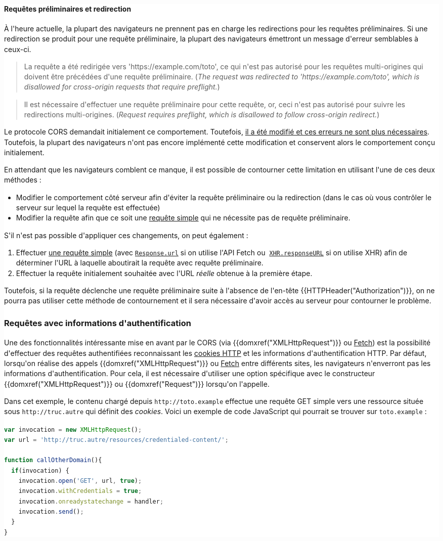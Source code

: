 #### Requêtes préliminaires et redirection

À l'heure actuelle, la plupart des navigateurs ne prennent pas en charge les redirections pour les requêtes préliminaires. Si une redirection se produit pour une requête préliminaire, la plupart des navigateurs émettront un message d'erreur semblables à ceux-ci.

> La requête a été redirigée vers 'https\://example.com/toto', ce qui n'est pas autorisé pour les requêtes multi-origines qui doivent être précédées d'une requête préliminaire. (_The request was redirected to 'https\://example.com/toto', which is disallowed for cross-origin requests that require preflight._)

> Il est nécessaire d'effectuer une requête préliminaire pour cette requête, or, ceci n'est pas autorisé pour suivre les redirections multi-origines. (_Request requires preflight, which is disallowed to follow cross-origin redirect._)

Le protocole CORS demandait initialement ce comportement. Toutefois, [il a été modifié et ces erreurs ne sont plus nécessaires](https://github.com/whatwg/fetch/commit/0d9a4db8bc02251cc9e391543bb3c1322fb882f2). Toutefois, la plupart des navigateurs n'ont pas encore implémenté cette modification et conservent alors le comportement conçu initialement.

En attendant que les navigateurs comblent ce manque, il est possible de contourner cette limitation en utilisant l'une de ces deux méthodes :

- Modifier le comportement côté serveur afin d'éviter la requête préliminaire ou la redirection (dans le cas où vous contrôler le serveur sur lequel la requête est effectuée)
- Modifier la requête afin que ce soit une [requête simple](#simples) qui ne nécessite pas de requête préliminaire.

S'il n'est pas possible d'appliquer ces changements, on peut également :

1.  Effectuer [une requête simple](#simples) (avec [`Response.url`](/fr/docs/Web/API/Response/url) si on utilise l'API Fetch ou  [`XHR.responseURL`](/fr/docs/Web/API/XMLHttpRequest/responseURL) si on utilise XHR) afin de déterminer l'URL à laquelle aboutirait la requête avec requête préliminaire.
2.  Effectuer la requête initialement souhaitée avec l'URL _réelle_ obtenue à la première étape.

Toutefois, si la requête déclenche une requête préliminaire suite à l'absence de l'en-tête {{HTTPHeader("Authorization")}}, on ne pourra pas utiliser cette méthode de contournement et il sera nécessaire d'avoir accès au serveur pour contourner le problème.

### Requêtes avec informations d'authentification

Une des fonctionnalités intéressante mise en avant par le CORS (via {{domxref("XMLHttpRequest")}} ou [Fetch](/fr/docs/Web/API/Fetch_API)) est la possibilité d'effectuer des requêtes authentifiées reconnaissant les [cookies HTTP](/fr/docs/Web/HTTP/Cookies) et les informations d'authentification HTTP. Par défaut, lorsqu'on réalise des appels {{domxref("XMLHttpRequest")}} ou [Fetch](/fr/docs/Web/API/Fetch_API) entre différents sites, les navigateurs n'enverront pas les informations d'authentification. Pour cela, il est nécessaire d'utiliser une option spécifique avec le constructeur {{domxref("XMLHttpRequest")}} ou {{domxref("Request")}} lorsqu'on l'appelle.

Dans cet exemple, le contenu chargé depuis `http://toto.example` effectue une requête GET simple vers une ressource située sous `http://truc.autre` qui définit des _cookies_. Voici un exemple de code JavaScript qui pourrait se trouver sur `toto.example` :

```js
var invocation = new XMLHttpRequest();
var url = 'http://truc.autre/resources/credentialed-content/';

function callOtherDomain(){
  if(invocation) {
    invocation.open('GET', url, true);
    invocation.withCredentials = true;
    invocation.onreadystatechange = handler;
    invocation.send();
  }
}
```
